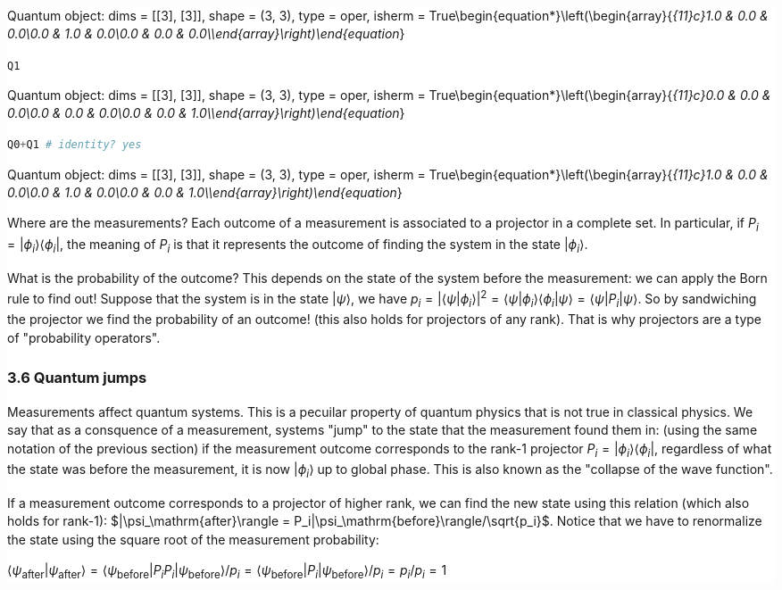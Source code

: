 


Quantum object: dims = [[3], [3]], shape = (3, 3), type = oper, isherm = True\begin{equation*}\left(\begin{array}{*{11}c}1.0 & 0.0 & 0.0\\0.0 & 1.0 & 0.0\\0.0 & 0.0 & 0.0\\\end{array}\right)\end{equation*}




```python
Q1
```




Quantum object: dims = [[3], [3]], shape = (3, 3), type = oper, isherm = True\begin{equation*}\left(\begin{array}{*{11}c}0.0 & 0.0 & 0.0\\0.0 & 0.0 & 0.0\\0.0 & 0.0 & 1.0\\\end{array}\right)\end{equation*}




```python
Q0+Q1 # identity? yes
```




Quantum object: dims = [[3], [3]], shape = (3, 3), type = oper, isherm = True\begin{equation*}\left(\begin{array}{*{11}c}1.0 & 0.0 & 0.0\\0.0 & 1.0 & 0.0\\0.0 & 0.0 & 1.0\\\end{array}\right)\end{equation*}



Where are the measurements? Each outcome of a measurement is associated to a projector in a complete set. In particular, if $P_i=|\phi_i\rangle\langle\phi_i|$, the meaning of $P_i$ is that it represents the outcome of finding the system in the state $|\phi_i\rangle$.

What is the probability of the outcome? This depends on the state of the system before the measurement: we can apply the Born rule to find out! Suppose that the system is in the state $|\psi\rangle$, we have $p_i = |\langle\psi|\phi_i\rangle|^2=\langle\psi|\phi_i\rangle\langle\phi_i|\psi\rangle=\langle\psi|P_i|\psi\rangle$. So by sandwiching the projector we find the probability of an outcome! (this also holds for projectors of any rank). That is why projectors are a type of "probability operators".

### 3.6 Quantum jumps
Measurements affect quantum systems. This is a pecuilar property of quantum physics that is not true in classical physics. We say that as a consquence of a measurement, systems "jump" to the state that the measurement found them in: (using the same notation of the previous section) if the measurement outcome corresponds to the rank-1 projector $P_i=|\phi_i\rangle\langle\phi_i|$, regardless of what the state was before the measurement, it is now $|\phi_i\rangle$ up to global phase. This is also known as the "collapse of the wave function".

If a measurement outcome corresponds to a projector of higher rank, we can find the new state using this relation (which also holds for rank-1): $|\psi_\mathrm{after}\rangle = P_i|\psi_\mathrm{before}\rangle/\sqrt{p_i}$. Notice that we have to renormalize the state using the square root of the measurement probability:

$\langle\psi_\mathrm{after}|\psi_\mathrm{after}\rangle=\langle\psi_\mathrm{before}|P_iP_i|\psi_\mathrm{before}\rangle/p_i=\langle\psi_\mathrm{before}|P_i|\psi_\mathrm{before}\rangle/p_i = p_i/p_i = 1$
